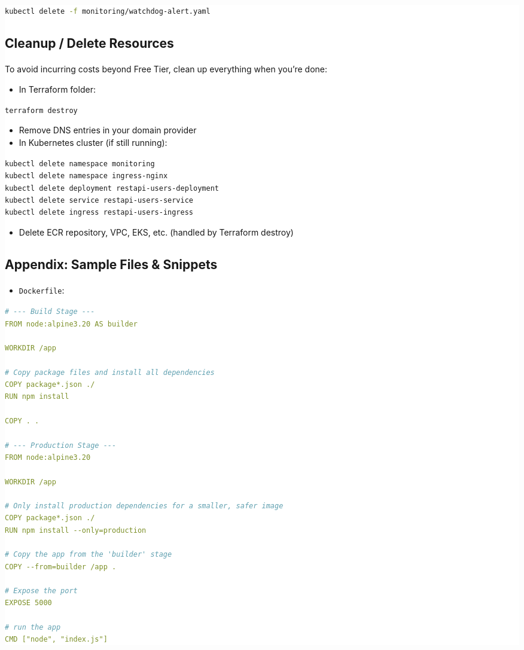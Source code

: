```bash
kubectl delete -f monitoring/watchdog-alert.yaml
```

## Cleanup / Delete Resources
To avoid incurring costs beyond Free Tier, clean up everything when you’re done:
- In Terraform folder:
```bash
terraform destroy
```
- Remove DNS entries in your domain provider
- In Kubernetes cluster (if still running):
```bash
kubectl delete namespace monitoring
kubectl delete namespace ingress-nginx
kubectl delete deployment restapi-users-deployment
kubectl delete service restapi-users-service
kubectl delete ingress restapi-users-ingress
```
- Delete ECR repository, VPC, EKS, etc. (handled by Terraform destroy)

## Appendix: Sample Files & Snippets
- `Dockerfile`:
```yaml
# --- Build Stage ---
FROM node:alpine3.20 AS builder

WORKDIR /app

# Copy package files and install all dependencies
COPY package*.json ./
RUN npm install

COPY . .

# --- Production Stage ---
FROM node:alpine3.20

WORKDIR /app

# Only install production dependencies for a smaller, safer image
COPY package*.json ./
RUN npm install --only=production

# Copy the app from the 'builder' stage
COPY --from=builder /app .

# Expose the port
EXPOSE 5000

# run the app
CMD ["node", "index.js"]
```
